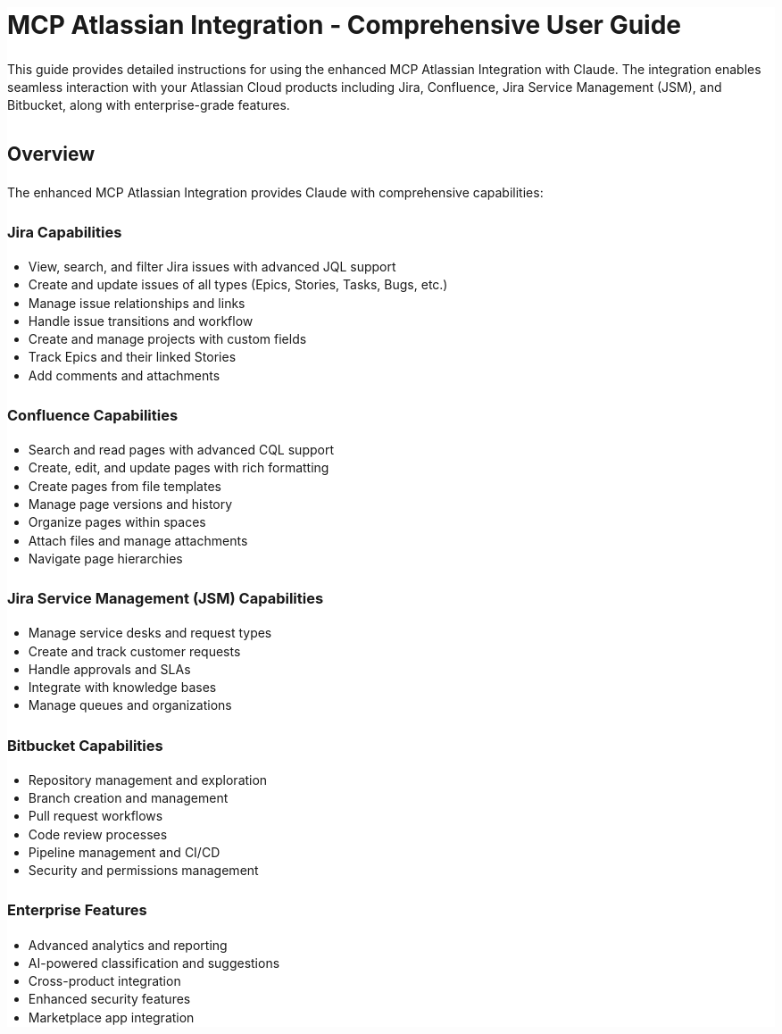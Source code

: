 # MCP Atlassian Integration - Comprehensive User Guide

This guide provides detailed instructions for using the enhanced MCP Atlassian Integration with Claude. The integration enables seamless interaction with your Atlassian Cloud products including Jira, Confluence, Jira Service Management (JSM), and Bitbucket, along with enterprise-grade features.

## Overview

The enhanced MCP Atlassian Integration provides Claude with comprehensive capabilities:

### Jira Capabilities
- View, search, and filter Jira issues with advanced JQL support
- Create and update issues of all types (Epics, Stories, Tasks, Bugs, etc.)
- Manage issue relationships and links
- Handle issue transitions and workflow
- Create and manage projects with custom fields
- Track Epics and their linked Stories
- Add comments and attachments

### Confluence Capabilities
- Search and read pages with advanced CQL support
- Create, edit, and update pages with rich formatting
- Create pages from file templates
- Manage page versions and history
- Organize pages within spaces
- Attach files and manage attachments
- Navigate page hierarchies

### Jira Service Management (JSM) Capabilities
- Manage service desks and request types
- Create and track customer requests
- Handle approvals and SLAs
- Integrate with knowledge bases
- Manage queues and organizations

### Bitbucket Capabilities
- Repository management and exploration
- Branch creation and management
- Pull request workflows
- Code review processes
- Pipeline management and CI/CD
- Security and permissions management

### Enterprise Features
- Advanced analytics and reporting
- AI-powered classification and suggestions
- Cross-product integration
- Enhanced security features
- Marketplace app integration
